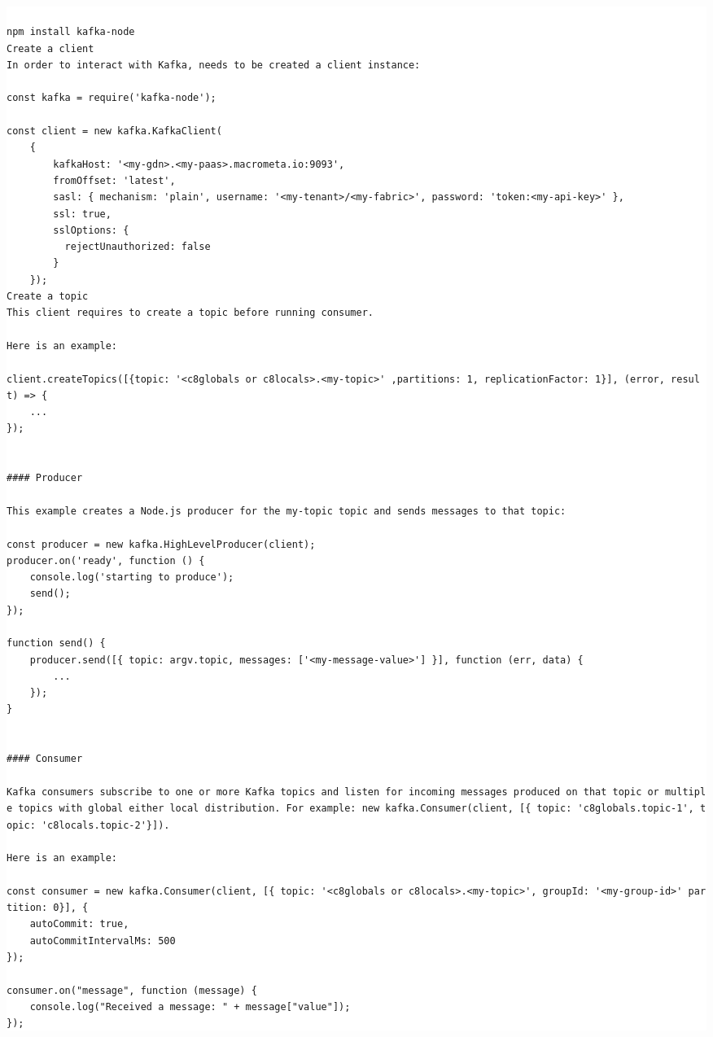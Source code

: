 ```node

npm install kafka-node
Create a client
In order to interact with Kafka, needs to be created a client instance:

const kafka = require('kafka-node');

const client = new kafka.KafkaClient(
    {   
        kafkaHost: '<my-gdn>.<my-paas>.macrometa.io:9093',
    	fromOffset: 'latest',
        sasl: { mechanism: 'plain', username: '<my-tenant>/<my-fabric>', password: 'token:<my-api-key>' },
        ssl: true,
        sslOptions: {
          rejectUnauthorized: false
        }
    });
Create a topic
This client requires to create a topic before running consumer.

Here is an example:

client.createTopics([{topic: '<c8globals or c8locals>.<my-topic>' ,partitions: 1, replicationFactor: 1}], (error, result) => {
    ...
});


#### Producer

This example creates a Node.js producer for the my-topic topic and sends messages to that topic:

const producer = new kafka.HighLevelProducer(client);
producer.on('ready', function () {
    console.log('starting to produce');
    send();
});

function send() {
    producer.send([{ topic: argv.topic, messages: ['<my-message-value>'] }], function (err, data) {
        ...
    });
}


#### Consumer

Kafka consumers subscribe to one or more Kafka topics and listen for incoming messages produced on that topic or multiple topics with global either local distribution. For example: new kafka.Consumer(client, [{ topic: 'c8globals.topic-1', topic: 'c8locals.topic-2'}]).

Here is an example:

const consumer = new kafka.Consumer(client, [{ topic: '<c8globals or c8locals>.<my-topic>', groupId: '<my-group-id>' partition: 0}], {
    autoCommit: true,
    autoCommitIntervalMs: 500
});

consumer.on("message", function (message) {
    console.log("Received a message: " + message["value"]);
});
```